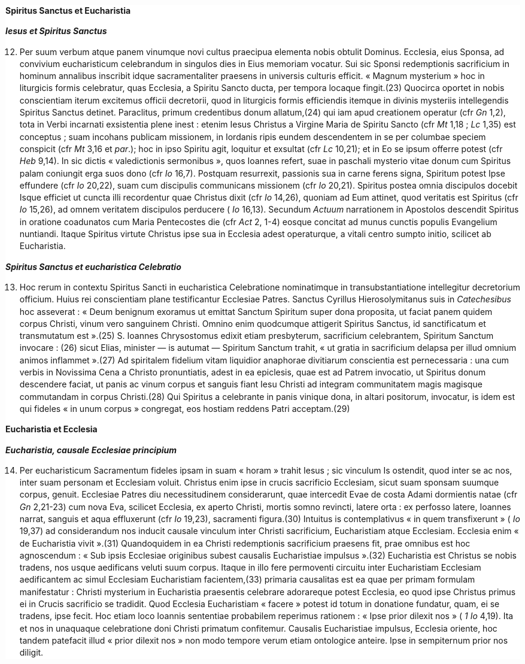 **Spiritus Sanctus et Eucharistia**

***Iesus et Spiritus Sanctus***

12. Per suum verbum atque panem vinumque novi cultus praecipua elementa nobis obtulit Dominus. Ecclesia, eius Sponsa, ad convivium eucharisticum celebrandum in singulos dies in Eius memoriam vocatur. Sui sic Sponsi redemptionis sacrificium in hominum annalibus inscribit idque sacramentaliter praesens in universis culturis efficit. « Magnum mysterium » hoc in liturgicis formis celebratur, quas Ecclesia, a Spiritu Sancto ducta, per tempora locaque fingit.(23) Quocirca oportet in nobis conscientiam iterum excitemus officii decretorii, quod in liturgicis formis efficiendis itemque in divinis mysteriis intellegendis Spiritus Sanctus detinet. Paraclitus, primum credentibus donum allatum,(24) qui iam apud creationem operatur (cfr *Gn* 1,2), tota in Verbi incarnati exsistentia plene inest : etenim Iesus Christus a Virgine Maria de Spiritu Sancto (cfr *Mt* 1,18 ; *Lc* 1,35) est conceptus ; suam incohans publicam missionem, in Iordanis ripis eundem descendentem in se per columbae speciem conspicit (cfr *Mt* 3,16 et *par*.); hoc in ipso Spiritu agit, loquitur et exsultat (cfr *Lc* 10,21); et in Eo se ipsum offerre potest (cfr *Heb* 9,14). In sic dictis « valedictionis sermonibus », quos Ioannes refert, suae in paschali mysterio vitae donum cum Spiritus palam coniungit erga suos dono (cfr *Io* 16,7). Postquam resurrexit, passionis sua in carne ferens signa, Spiritum potest Ipse effundere (cfr *Io* 20,22), suam cum discipulis communicans missionem (cfr *Io* 20,21). Spiritus postea omnia discipulos docebit Isque efficiet ut cuncta illi recordentur quae Christus dixit (cfr *Io* 14,26), quoniam ad Eum attinet, quod veritatis est Spiritus (cfr *Io* 15,26), ad omnem veritatem discipulos perducere ( *Io* 16,13). Secundum *Actuum* narrationem in Apostolos descendit Spiritus in oratione coadunatos cum Maria Pentecostes die (cfr *Act* 2, 1-4) eosque concitat ad munus cunctis populis Evangelium nuntiandi. Itaque Spiritus virtute Christus ipse sua in Ecclesia adest operaturque, a vitali centro sumpto initio, scilicet ab Eucharistia.

***Spiritus Sanctus et eucharistica Celebratio***

13. Hoc rerum in contextu Spiritus Sancti in eucharistica Celebratione nominatimque in transubstantiatione intellegitur decretorium officium. Huius rei conscientiam plane testificantur Ecclesiae Patres. Sanctus Cyrillus Hierosolymitanus suis in *Catechesibus* hoc asseverat : « Deum benignum exoramus ut emittat Sanctum Spiritum super dona proposita, ut faciat panem quidem corpus Christi, vinum vero sanguinem Christi. Omnino enim quodcumque attigerit Spiritus Sanctus, id sanctificatum et transmutatum est ».(25) S. Ioannes Chrysostomus edixit etiam presbyterum, sacrificium celebrantem, Spiritum Sanctum invocare : (26) sicut Elias, minister — is autumat — Spiritum Sanctum trahit, « ut gratia in sacrificium delapsa per illud omnium animos inflammet ».(27) Ad spiritalem fidelium vitam liquidior anaphorae divitiarum conscientia est pernecessaria : una cum verbis in Novissima Cena a Christo pronuntiatis, adest in ea epiclesis, quae est ad Patrem invocatio, ut Spiritus donum descendere faciat, ut panis ac vinum corpus et sanguis fiant Iesu Christi ad integram communitatem magis magisque commutandam in corpus Christi.(28) Qui Spiritus a celebrante in panis vinique dona, in altari positorum, invocatur, is idem est qui fideles « in unum corpus » congregat, eos hostiam reddens Patri acceptam.(29)

**Eucharistia et Ecclesia**

***Eucharistia, causale Ecclesiae principium***

14. Per eucharisticum Sacramentum fideles ipsam in suam « horam » trahit Iesus ; sic vinculum Is ostendit, quod inter se ac nos, inter suam personam et Ecclesiam voluit. Christus enim ipse in crucis sacrificio Ecclesiam, sicut suam sponsam suumque corpus, genuit. Ecclesiae Patres diu necessitudinem considerarunt, quae intercedit Evae de costa Adami dormientis natae (cfr *Gn* 2,21-23) cum nova Eva, scilicet Ecclesia, ex aperto Christi, mortis somno revincti, latere orta : ex perfosso latere, Ioannes narrat, sanguis et aqua effluxerunt (cfr *Io* 19,23), sacramenti figura.(30) Intuitus is contemplativus « in quem transfixerunt » ( *Io* 19,37) ad considerandum nos inducit causale vinculum inter Christi sacrificium, Eucharistiam atque Ecclesiam. Ecclesia enim « de Eucharistia vivit ».(31) Quandoquidem in ea Christi redemptionis sacrificium praesens fit, prae omnibus est hoc agnoscendum : « Sub ipsis Ecclesiae originibus subest causalis Eucharistiae impulsus ».(32) Eucharistia est Christus se nobis tradens, nos usque aedificans veluti suum corpus. Itaque in illo fere permoventi circuitu inter Eucharistiam Ecclesiam aedificantem ac simul Ecclesiam Eucharistiam facientem,(33) primaria causalitas est ea quae per primam formulam manifestatur : Christi mysterium in Eucharistia praesentis celebrare adorareque potest Ecclesia, eo quod ipse Christus primus ei in Crucis sacrificio se tradidit. Quod Ecclesia Eucharistiam « facere » potest id totum in donatione fundatur, quam, ei se tradens, ipse fecit. Hoc etiam loco Ioannis sententiae probabilem reperimus rationem : « Ipse prior dilexit nos » ( *1 Io* 4,19). Ita et nos in unaquaque celebratione doni Christi primatum confitemur. Causalis Eucharistiae impulsus, Ecclesia oriente, hoc tandem patefacit illud « prior dilexit nos » non modo tempore verum etiam ontologice anteire. Ipse in sempiternum prior nos diligit.

